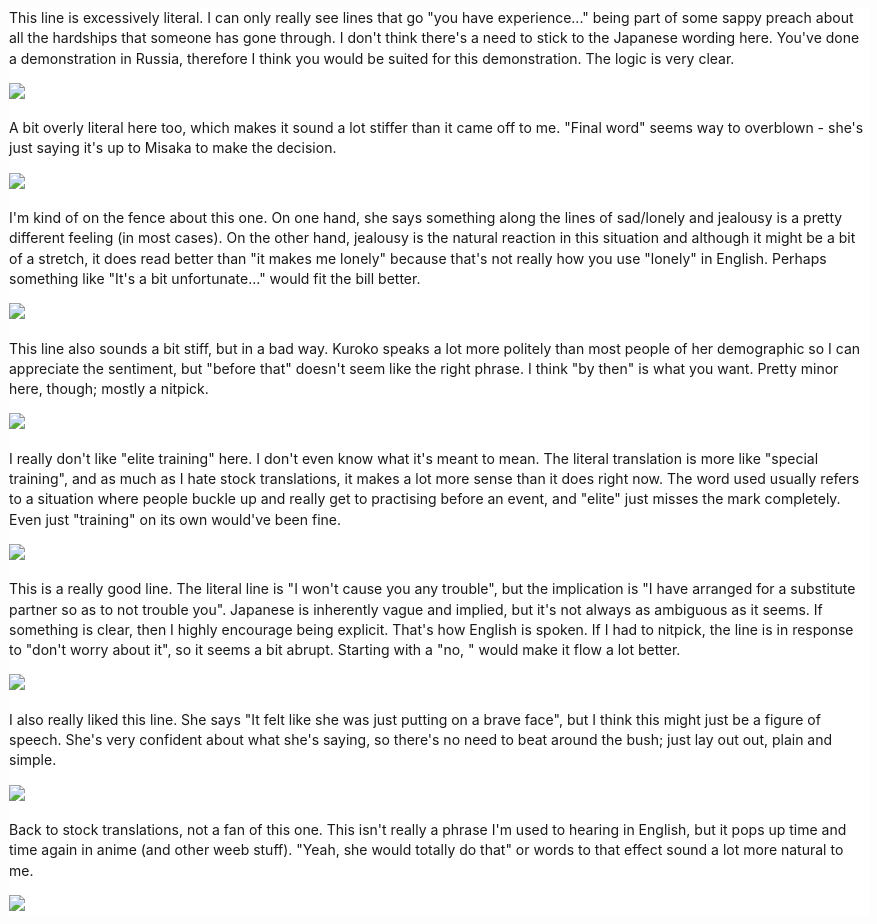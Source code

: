 This line is excessively literal. I can only really see lines that go "you have experience..." being part of some sappy preach about all the hardships that someone has gone through. I don't think there's a need to stick to the Japanese wording here. You've done a demonstration in Russia, therefore I think you would be suited for this demonstration. The logic is very clear.

![](https://i.imgur.com/usqIeQ1.png)

A bit overly literal here too, which makes it sound a lot stiffer than it came off to me. "Final word" seems way to overblown - she's just saying it's up to Misaka to make the decision.

![](https://i.imgur.com/Mm3GoPX.png)

I'm kind of on the fence about this one. On one hand, she says something along the lines of sad/lonely and jealousy is a pretty different feeling (in most cases). On the other hand, jealousy is the natural reaction in this situation and although it might be a bit of a stretch, it does read better than "it makes me lonely" because that's not really how you use "lonely" in English. Perhaps something like "It's a bit unfortunate..." would fit the bill better.

![](https://i.imgur.com/najjf5Y.png)

This line also sounds a bit stiff, but in a bad way. Kuroko speaks a lot more politely than most people of her demographic so I can appreciate the sentiment, but "before that" doesn't seem like the right phrase. I think "by then" is what you want. Pretty minor here, though; mostly a nitpick.

![](https://i.imgur.com/BjagZhf.png)

I really don't like "elite training" here. I don't even know what it's meant to mean. The literal translation is more like "special training", and as much as I hate stock translations, it makes a lot more sense than it does right now. The word used usually refers to a situation where people buckle up and really get to practising before an event, and "elite" just misses the mark completely. Even just "training" on its own would've been fine.

![](https://i.imgur.com/v4IsvDc.png)

This is a really good line. The literal line is "I won't cause you any trouble", but the implication is "I have arranged for a substitute partner so as to not trouble you". Japanese is inherently vague and implied, but it's not always as ambiguous as it seems. If something is clear, then I highly encourage being explicit. That's how English is spoken. If I had to nitpick, the line is in response to "don't worry about it", so it seems a bit abrupt. Starting with a "no, " would make it flow a lot better.

![](https://i.imgur.com/21Mxd7K.png)

I also really liked this line. She says "It felt like she was just putting on a brave face", but I think this might just be a figure of speech. She's very confident about what she's saying, so there's no need to beat around the bush; just lay out out, plain and simple.

![](https://i.imgur.com/4bDowyc.png)

Back to stock translations, not a fan of this one. This isn't really a phrase I'm used to hearing in English, but it pops up time and time again in anime (and other weeb stuff). "Yeah, she would totally do that" or words to that effect sound a lot more natural to me.

![](https://i.imgur.com/0vQE6hr.png)
